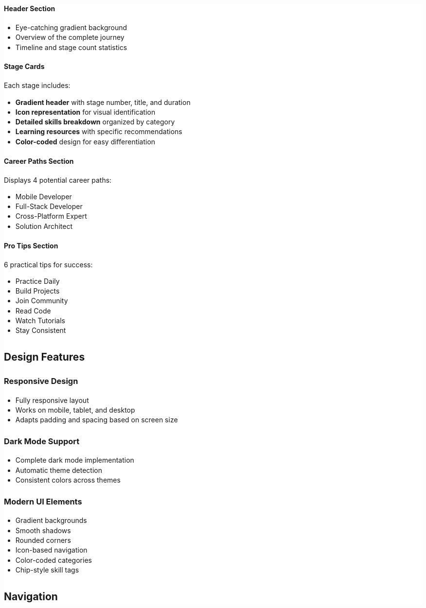 #### Header Section
- Eye-catching gradient background
- Overview of the complete journey
- Timeline and stage count statistics

#### Stage Cards
Each stage includes:
- **Gradient header** with stage number, title, and duration
- **Icon representation** for visual identification
- **Detailed skills breakdown** organized by category
- **Learning resources** with specific recommendations
- **Color-coded** design for easy differentiation

#### Career Paths Section
Displays 4 potential career paths:
- Mobile Developer
- Full-Stack Developer
- Cross-Platform Expert
- Solution Architect

#### Pro Tips Section
6 practical tips for success:
- Practice Daily
- Build Projects
- Join Community
- Read Code
- Watch Tutorials
- Stay Consistent

## Design Features

### Responsive Design
- Fully responsive layout
- Works on mobile, tablet, and desktop
- Adapts padding and spacing based on screen size

### Dark Mode Support
- Complete dark mode implementation
- Automatic theme detection
- Consistent colors across themes

### Modern UI Elements
- Gradient backgrounds
- Smooth shadows
- Rounded corners
- Icon-based navigation
- Color-coded categories
- Chip-style skill tags

## Navigation
